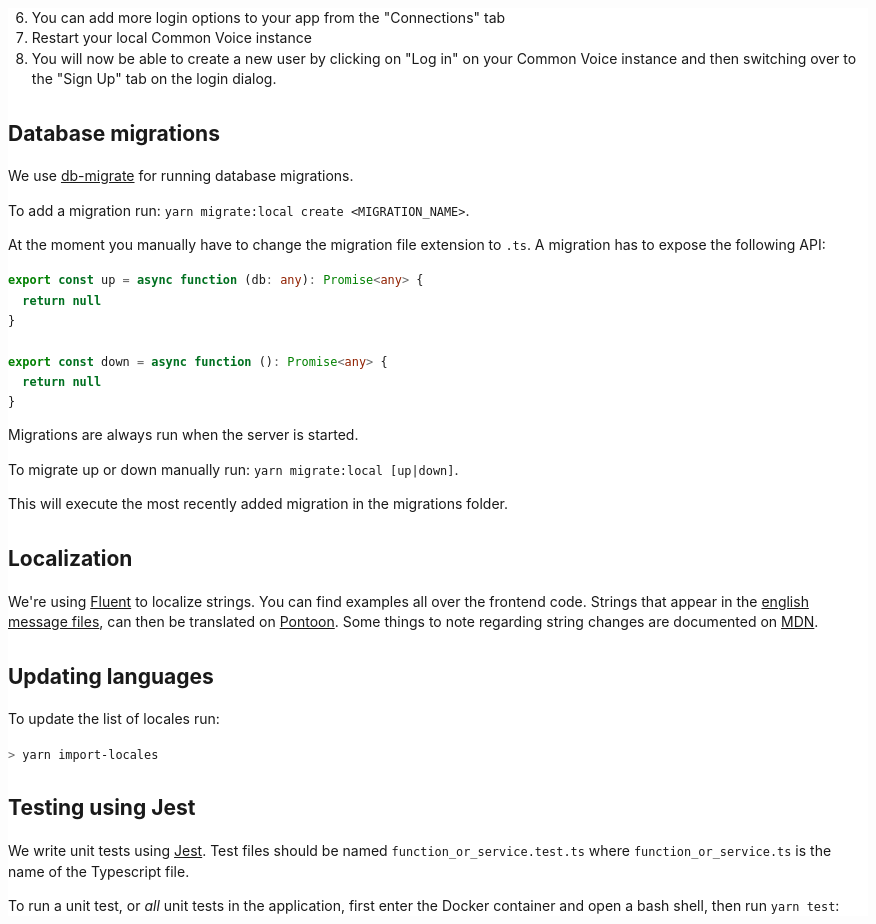 6. You can add more login options to your app from the "Connections" tab
7. Restart your local Common Voice instance
8. You will now be able to create a new user by clicking on "Log in" on your Common Voice instance and then switching over to the "Sign Up" tab on the login dialog.

## Database migrations

We use [db-migrate](https://github.com/db-migrate/node-db-migrate) for running database migrations.

To add a migration run:
`yarn migrate:local create <MIGRATION_NAME>`.

At the moment you manually have to change the migration file extension to `.ts`. A migration has to expose the following API:

```ts
export const up = async function (db: any): Promise<any> {
  return null
}

export const down = async function (): Promise<any> {
  return null
}
```

Migrations are always run when the server is started.

To migrate up or down manually run:
`yarn migrate:local [up|down]`.

This will execute the most recently added migration in the migrations folder.

## Localization

We're using [Fluent](http://projectfluent.org/) to localize strings. You can find examples all over the frontend code. Strings that appear in the [english message files](https://github.com/mozilla/common-voice/tree/main/web/locales/common-voice), can then be translated on [Pontoon](https://pontoon.mozilla.org/projects/common-voice/en). Some things to note regarding string changes are documented on [MDN](https://developer.mozilla.org/en-US/docs/Mozilla/Localization/Localization_content_best_practices#Changing_existing_strings).

## Updating languages

To update the list of locales run:

```sh
> yarn import-locales
```

## Testing using Jest 

We write unit tests using [Jest](https://jestjs.io/). Test files should be named `function_or_service.test.ts` where `function_or_service.ts` is the name of the Typescript file. 

To run a unit test, or _all_ unit tests in the application, first enter the Docker container and open a bash shell, then run `yarn test`:
